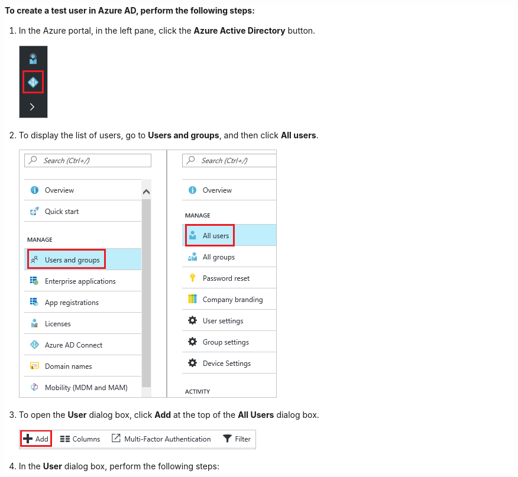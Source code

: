 **To create a test user in Azure AD, perform the following steps:**

1. In the Azure portal, in the left pane, click the **Azure Active Directory** button.

    ![The Azure Active Directory button](./media/new-relic-tutorial/create_aaduser_01.png)

2. To display the list of users, go to **Users and groups**, and then click **All users**.

    ![The "Users and groups" and "All users" links](./media/new-relic-tutorial/create_aaduser_02.png)

3. To open the **User** dialog box, click **Add** at the top of the **All Users** dialog box.

    ![The Add button](./media/new-relic-tutorial/create_aaduser_03.png)

4. In the **User** dialog box, perform the following steps:
